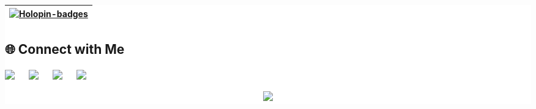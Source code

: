 <div align="center">

| [![Holopin-badges](https://holopin.me/amit712singhal)](https://holopin.io/@amit712singhal) |
| --- |

</div>



## 🌐 Connect with Me

<a href="mailto:rakshit.singhal712@gmail.com"><img src="https://img.shields.io/badge/Gmail-d5d5d5?style=for-the-badge&logo=gmail&logoColor=0A0209" /></a> <img width="15" />
<a href="https://www.linkedin.com/in/singhal-amit"><img src="https://custom-icon-badges.demolab.com/badge/LinkedIn-0A0209?style=for-the-badge&logo=linkedin-white&logoColor=d5d5d5" /></a> <img width="15" />
<a href="https://instagram.com/_singhal_amit"><img src="https://img.shields.io/badge/Instagram-d5d5d5?style=for-the-badge&logo=instagram&logoColor=0A0209" /></a> <img width="15" />
<a href="https://leetcode.com/u/singhal-amit/"><img src="https://img.shields.io/badge/LeetCode-0A0209?style=for-the-badge&logo=leetcode&logoColor=d5d5d5" /></a> <img width="15" />

<div align="center">
    <img src="https://raw.githubusercontent.com/HighAmbition211/HighAmbition211/auxiliary/others/colorful_line.gif" width="100%">
</div>
